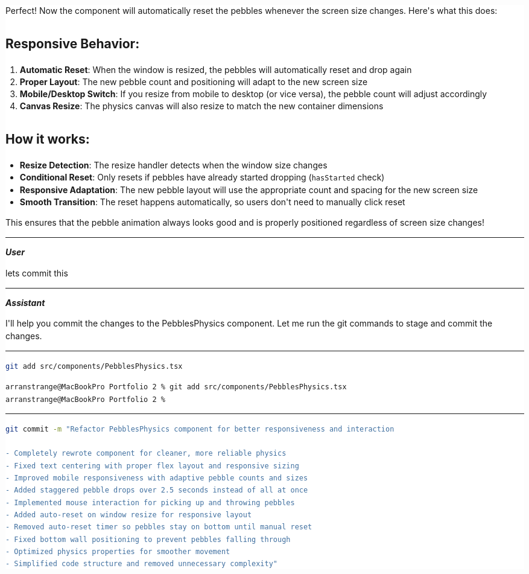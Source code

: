 Perfect! Now the component will automatically reset the pebbles whenever the screen size changes. Here's what this does:

## **Responsive Behavior:**

1. **Automatic Reset**: When the window is resized, the pebbles will automatically reset and drop again
2. **Proper Layout**: The new pebble count and positioning will adapt to the new screen size
3. **Mobile/Desktop Switch**: If you resize from mobile to desktop (or vice versa), the pebble count will adjust accordingly
4. **Canvas Resize**: The physics canvas will also resize to match the new container dimensions

## **How it works:**

- **Resize Detection**: The resize handler detects when the window size changes
- **Conditional Reset**: Only resets if pebbles have already started dropping (`hasStarted` check)
- **Responsive Adaptation**: The new pebble layout will use the appropriate count and spacing for the new screen size
- **Smooth Transition**: The reset happens automatically, so users don't need to manually click reset

This ensures that the pebble animation always looks good and is properly positioned regardless of screen size changes!

---

_**User**_

lets commit this

---

_**Assistant**_

I'll help you commit the changes to the PebblesPhysics component. Let me run the git commands to stage and commit the changes.


---

```bash
git add src/components/PebblesPhysics.tsx
```

```
arranstrange@MacBookPro Portfolio 2 % git add src/components/PebblesPhysics.tsx
arranstrange@MacBookPro Portfolio 2 %
```

---

```bash
git commit -m "Refactor PebblesPhysics component for better responsiveness and interaction

- Completely rewrote component for cleaner, more reliable physics
- Fixed text centering with proper flex layout and responsive sizing
- Improved mobile responsiveness with adaptive pebble counts and sizes
- Added staggered pebble drops over 2.5 seconds instead of all at once
- Implemented mouse interaction for picking up and throwing pebbles
- Added auto-reset on window resize for responsive layout
- Removed auto-reset timer so pebbles stay on bottom until manual reset
- Fixed bottom wall positioning to prevent pebbles falling through
- Optimized physics properties for smoother movement
- Simplified code structure and removed unnecessary complexity"
```
